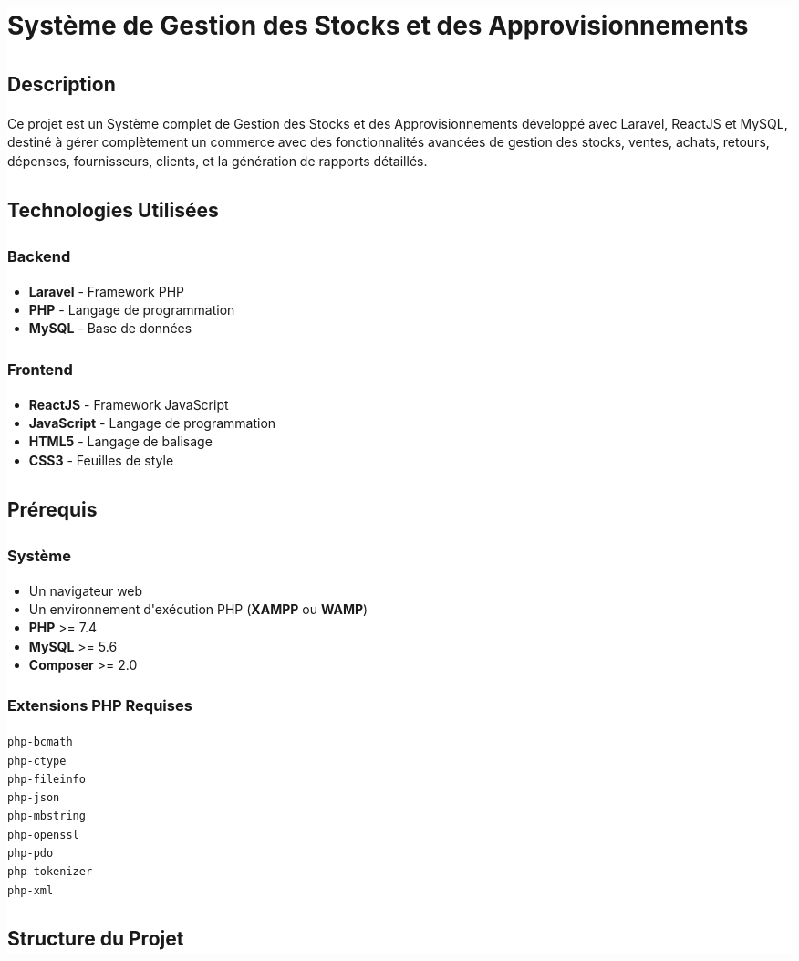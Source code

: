 # Système de Gestion des Stocks et des Approvisionnements

## Description

Ce projet est un Système complet de Gestion des Stocks et des Approvisionnements développé avec Laravel, ReactJS et MySQL, destiné à gérer complètement un commerce avec des fonctionnalités avancées de gestion des stocks, ventes, achats, retours, dépenses, fournisseurs, clients, et la génération de rapports détaillés.

## Technologies Utilisées

### Backend

-   **Laravel** - Framework PHP
-   **PHP** - Langage de programmation
-   **MySQL** - Base de données

### Frontend

-   **ReactJS** - Framework JavaScript
-   **JavaScript** - Langage de programmation
-   **HTML5** - Langage de balisage
-   **CSS3** - Feuilles de style

## Prérequis

### Système

-   Un navigateur web
-   Un environnement d'exécution PHP (**XAMPP** ou **WAMP**)
-   **PHP** >= 7.4
-   **MySQL** >= 5.6
-   **Composer** >= 2.0

### Extensions PHP Requises

```bash
php-bcmath
php-ctype
php-fileinfo
php-json
php-mbstring
php-openssl
php-pdo
php-tokenizer
php-xml
```

## Structure du Projet
